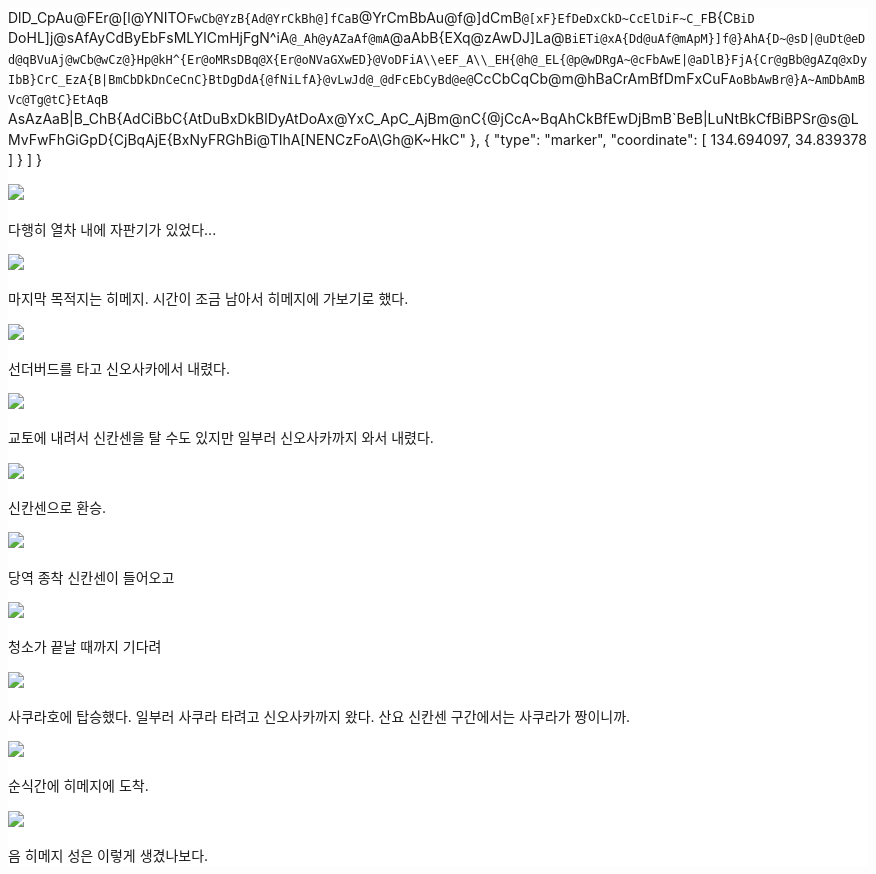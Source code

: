 DlD_CpAu@FEr@[l@YNITO`FwCb@YzB{Ad@YrCkBh@]fCaB`@YrCmBbAu@f@]dCmB`@[xF}EfDeDxCkD~CcElDiF~C_F`B{C`BiD`DoHL]j@sAfAyCdByEbFsMLYlCmHjFgN^iA`@_Ah@yAZaAf@mA`@aAbB{EXq@zAwDJ]La@`BiETi@xA{Dd@uAf@mApM}]f@}AhA{D~@sD|@uDt@eDd@qBVuAj@wCb@wCz@}Hp@kH^{Er@oMRsDBq@X{Er@oNVaGXwED}@VoDFiA\\eEF_A\\_EH{@h@_EL{@p@wDRgA~@cFbAwE|@aDlB}FjA{Cr@gBb@gAZq@xDyIbB}CrC_EzA{B|BmCbDkDnCeCnC}BtDgDdA{@fNiLfA}@vLwJd@_@dFcEbCyBd@e@`CcCbCqCb@m@hBaCrAmBfDmFxCuF`AoBbAwBr@}A~AmDbAmBVc@Tg@tC}EtAqB`AsAzAaB|B_ChB{AdCiBbC{AtDuBxDkBlDyAtDoAx@YxC_ApC_AjBm@nC{@jCcA~BqAhCkBfEwDjBmB`BeB|LuNtBkCfBiBPSr@s@LMvFwFhGiGpD{CjBqAjE{BxNyFRGhBi@TIhA[NENCzFoA\\Gh@K~HkC" },
    { "type": "marker", "coordinate": [ 134.694097, 34.839378 ] }
  ]
}
</div>

![](/photos/180427-chubu/09_01.jpg)

다행히 열차 내에 자판기가 있었다...

![](/photos/180427-chubu/09_02.jpg)

마지막 목적지는 히메지.
시간이 조금 남아서 히메지에 가보기로 했다.

![](/photos/180427-chubu/09_03.jpg)

선더버드를 타고 신오사카에서 내렸다.

![](/photos/180427-chubu/09_04.jpg)

교토에 내려서 신칸센을 탈 수도 있지만 일부러 신오사카까지 와서 내렸다.

![](/photos/180427-chubu/09_06.jpg)

신칸센으로 환승.

![](/photos/180427-chubu/09_05.jpg)

당역 종착 신칸센이 들어오고

![](/photos/180427-chubu/09_07.jpg)

청소가 끝날 때까지 기다려

![](/photos/180427-chubu/09_08.jpg)

사쿠라호에 탑승했다.
일부러 사쿠라 타려고 신오사카까지 왔다.
산요 신칸센 구간에서는 사쿠라가 짱이니까.

![](/photos/180427-chubu/09_09.jpg)

순식간에 히메지에 도착.

![](/photos/180427-chubu/09_10.jpg)

음 히메지 성은 이렇게 생겼나보다.

